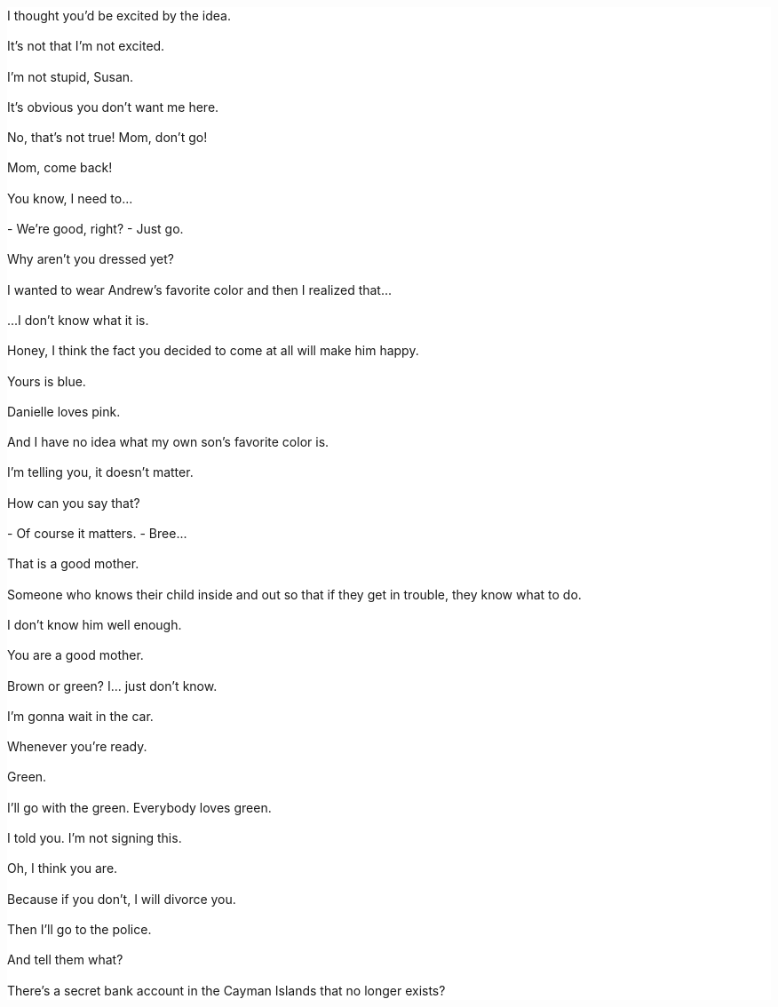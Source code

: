 I thought you’d be excited by the idea.

It’s not that I’m not excited.

I’m not stupid, Susan.

It’s obvious you don’t want me here.

No, that’s not true! Mom, don’t go!

Mom, come back!

You know, I need to...

\- We’re good, right? - Just go.

Why aren’t you dressed yet?

I wanted to wear Andrew’s favorite color and then I realized that...

...I don’t know what it is.

Honey, I think the fact you decided to come at all will make him happy.

Yours is blue.

  Danielle loves pink.

And I have no idea what my own son’s favorite color is.

I’m telling you, it doesn’t matter.

How can you say that?

\- Of course it matters. - Bree...

That is a good mother.

Someone who knows their child inside and out so that if they get in trouble, they know what to do.

I don’t know him well enough.

You are a good mother.

Brown or green? I... just don’t know.

I’m gonna wait in the car.

Whenever you’re ready.

Green.

I’ll go with the green. Everybody loves green.

I told you. I’m not signing this.

Oh, I think you are.

Because if you don’t, I will divorce you.

Then I’ll go to the police.

  And tell them what?

There’s a secret bank account in the Cayman Islands that no longer exists?
